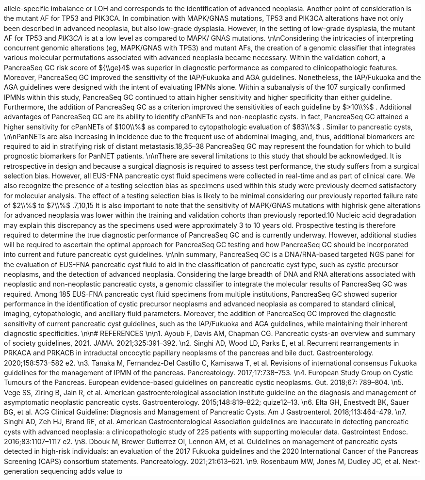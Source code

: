allele-specific imbalance or LOH and corresponds to the identification of advanced neoplasia. Another point of consideration is the mutant AF for TP53 and PIK3CA. In combination with MAPK/GNAS mutations, TP53 and PIK3CA alterations have not only been described in advanced neoplasia, but also low-grade dysplasia. However, in the setting of low-grade dysplasia, the mutant AF for TP53 and $P I K3C A$ is at a low level as compared to MAPK/ GNAS mutations.  \n\nConsidering the intricacies of interpreting concurrent genomic alterations (eg, MAPK/GNAS with TP53) and mutant AFs, the creation of a genomic classifier that integrates various molecular permutations associated with advanced neoplasia became necessary. Within the validation cohort, a PancreaSeq GC risk score of ${\\ge}4$ was superior in diagnostic performance as compared to clinicopathologic features. Moreover, PancreaSeq GC improved the sensitivity of the IAP/Fukuoka and AGA guidelines. Nonetheless, the IAP/Fukuoka and the AGA guidelines were designed with the intent of evaluating IPMNs alone. Within a subanalysis of the 107 surgically confirmed IPMNs within this study, PancreaSeq GC continued to attain higher sensitivity and higher specificity than either guideline. Furthermore, the addition of PancreaSeq GC as a criterion improved the sensitivities of each guideline by $>10\\%$ . Additional advantages of PancreaSeq GC are its ability to identify cPanNETs and non-neoplastic cysts. In fact, PancreaSeq GC attained a higher sensitivity for cPanNETs of $100\\%$ as compared to cytopathologic evaluation of $83\\%$ . Similar to pancreatic cysts,  \n\nPanNETs are also increasing in incidence due to the frequent use of abdominal imaging, and, thus, additional biomarkers are required to aid in stratifying risk of distant metastasis.18,35–38 PancreaSeq GC may represent the foundation for which to build prognostic biomarkers for PanNET patients.  \n\nThere are several limitations to this study that should be acknowledged. It is retrospective in design and because a surgical diagnosis is required to assess test performance, the study suffers from a surgical selection bias. However, all EUS-FNA pancreatic cyst fluid specimens were collected in real-time and as part of clinical care. We also recognize the presence of a testing selection bias as specimens used within this study were previously deemed satisfactory for molecular analysis. The effect of a testing selection bias is likely to be minimal considering our previously reported failure rate of $2\\%$ to $7\\%$ .7,10,15 It is also important to note that the sensitivity of MAPK/GNAS mutations with highrisk gene alterations for advanced neoplasia was lower within the training and validation cohorts than previously reported.10 Nucleic acid degradation may explain this discrepancy as the specimens used were approximately 3 to 10 years old. Prospective testing is therefore required to determine the true diagnostic performance of PancreaSeq GC and is currently underway. However, additional studies will be required to ascertain the optimal approach for PancreaSeq GC testing and how PancreaSeq GC should be incorporated into current and future pancreatic cyst guidelines.  \n\nIn summary, PancreaSeq GC is a DNA/RNA-based targeted NGS panel for the evaluation of EUS-FNA pancreatic cyst fluid to aid in the classification of pancreatic cyst type, such as cystic precursor neoplasms, and the detection of advanced neoplasia. Considering the large breadth of DNA and RNA alterations associated with neoplastic and non-neoplastic pancreatic cysts, a genomic classifier to integrate the molecular results of PancreaSeq GC was required. Among 185 EUS-FNA pancreatic cyst fluid specimens from multiple institutions, PancreaSeq GC showed superior performance in the identification of cystic precursor neoplasms and advanced neoplasia as compared to standard clinical, imaging, cytopathologic, and ancillary fluid parameters. Moreover, the addition of PancreaSeq GC improved the diagnostic sensitivity of current pancreatic cyst guidelines, such as the IAP/Fukuoka and AGA guidelines, while maintaining their inherent diagnostic specificities.  \n\n# REFERENCES  \n\n1. Ayoub F, Davis AM, Chapman CG. Pancreatic cysts-an overview and summary of society guidelines, 2021. JAMA. 2021;325:391–392.   \n2. Singhi AD, Wood LD, Parks E, et al. Recurrent rearrangements in PRKACA and PRKACB in intraductal oncocytic papillary neoplasms of the pancreas and bile duct. Gastroenterology. 2020;158:573–582 e2.   \n3. Tanaka M, Fernandez-Del Castillo C, Kamisawa T, et al. Revisions of international consensus Fukuoka guidelines for the management of IPMN of the pancreas. Pancreatology. 2017;17:738–753.   \n4. European Study Group on Cystic Tumours of the Pancreas. European evidence-based guidelines on pancreatic cystic neoplasms. Gut. 2018;67: 789–804.   \n5. Vege SS, Ziring B, Jain R, et al. American gastroenterological association institute guideline on the diagnosis and management of asymptomatic neoplastic pancreatic cysts. Gastroenterology. 2015;148:819–822; quize12–13.   \n6. Elta GH, Enestvedt BK, Sauer BG, et al. ACG Clinical Guideline: Diagnosis and Management of Pancreatic Cysts. Am J Gastroenterol. 2018;113:464–479.   \n7. Singhi AD, Zeh HJ, Brand RE, et al. American Gastroenterological Association guidelines are inaccurate in detecting pancreatic cysts with advanced neoplasia: a clinicopathologic study of 225 patients with supporting molecular data. Gastrointest Endosc. 2016;83:1107–1117 e2.   \n8. Dbouk M, Brewer Gutierrez OI, Lennon AM, et al. Guidelines on management of pancreatic cysts detected in high-risk individuals: an evaluation of the 2017 Fukuoka guidelines and the 2020 International Cancer of the Pancreas Screening (CAPS) consortium statements. Pancreatology. 2021;21:613–621.   \n9. Rosenbaum MW, Jones M, Dudley JC, et al. Next-generation sequencing adds value to